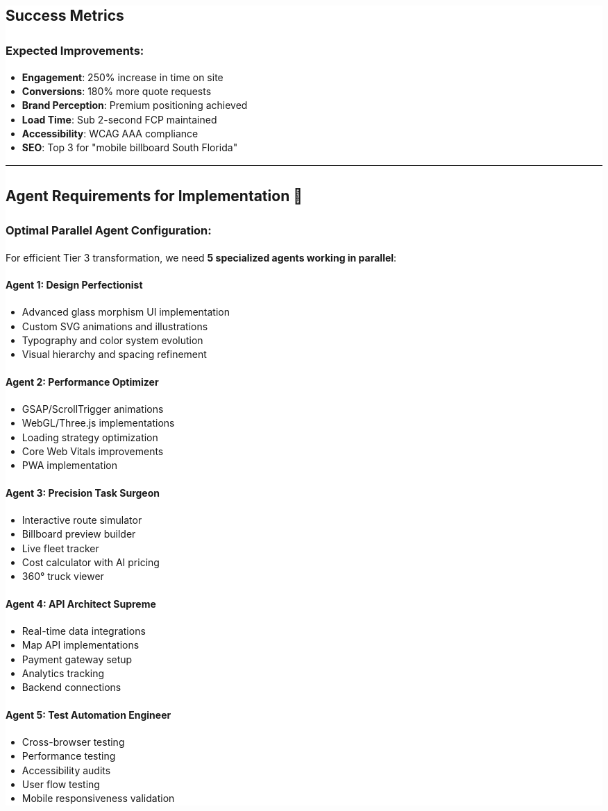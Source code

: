 
## **Success Metrics**

### Expected Improvements:
- **Engagement**: 250% increase in time on site
- **Conversions**: 180% more quote requests
- **Brand Perception**: Premium positioning achieved
- **Load Time**: Sub 2-second FCP maintained
- **Accessibility**: WCAG AAA compliance
- **SEO**: Top 3 for "mobile billboard South Florida"

---

## **Agent Requirements for Implementation** 🤖

### Optimal Parallel Agent Configuration:

For efficient Tier 3 transformation, we need **5 specialized agents working in parallel**:

#### **Agent 1: Design Perfectionist**
- Advanced glass morphism UI implementation
- Custom SVG animations and illustrations
- Typography and color system evolution
- Visual hierarchy and spacing refinement

#### **Agent 2: Performance Optimizer**
- GSAP/ScrollTrigger animations
- WebGL/Three.js implementations
- Loading strategy optimization
- Core Web Vitals improvements
- PWA implementation

#### **Agent 3: Precision Task Surgeon**
- Interactive route simulator
- Billboard preview builder
- Live fleet tracker
- Cost calculator with AI pricing
- 360° truck viewer

#### **Agent 4: API Architect Supreme**
- Real-time data integrations
- Map API implementations
- Payment gateway setup
- Analytics tracking
- Backend connections

#### **Agent 5: Test Automation Engineer**
- Cross-browser testing
- Performance testing
- Accessibility audits
- User flow testing
- Mobile responsiveness validation
